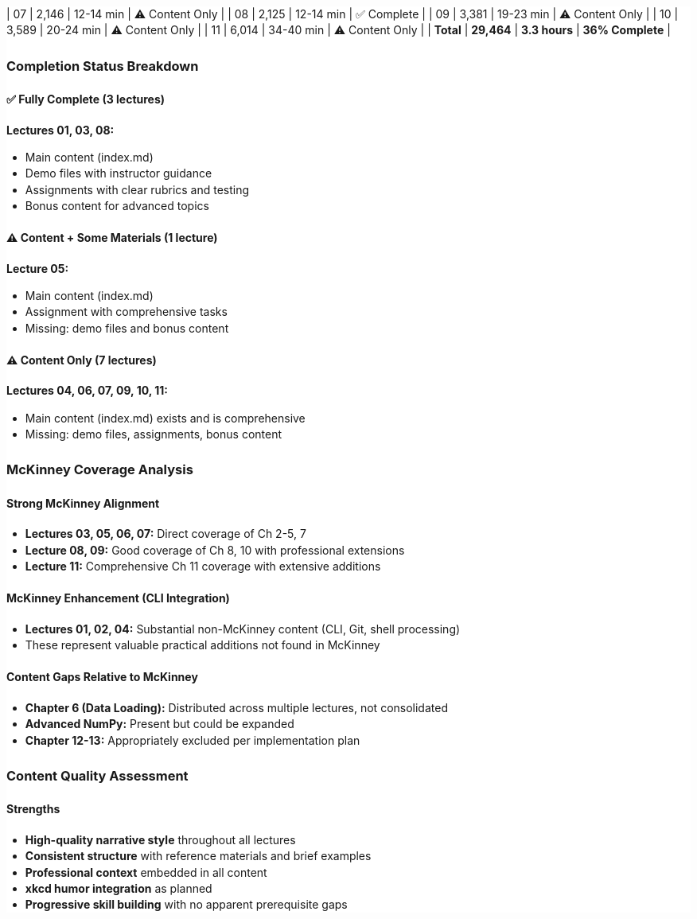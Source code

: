 | 07 | 2,146 | 12-14 min | ⚠️ Content Only |
| 08 | 2,125 | 12-14 min | ✅ Complete |
| 09 | 3,381 | 19-23 min | ⚠️ Content Only |
| 10 | 3,589 | 20-24 min | ⚠️ Content Only |
| 11 | 6,014 | 34-40 min | ⚠️ Content Only |
| **Total** | **29,464** | **3.3 hours** | **36% Complete** |

### Completion Status Breakdown

#### ✅ Fully Complete (3 lectures)
**Lectures 01, 03, 08:**
- Main content (index.md)
- Demo files with instructor guidance
- Assignments with clear rubrics and testing
- Bonus content for advanced topics

#### ⚠️ Content + Some Materials (1 lecture) 
**Lecture 05:**
- Main content (index.md)
- Assignment with comprehensive tasks
- Missing: demo files and bonus content

#### ⚠️ Content Only (7 lectures)
**Lectures 04, 06, 07, 09, 10, 11:**
- Main content (index.md) exists and is comprehensive
- Missing: demo files, assignments, bonus content

### McKinney Coverage Analysis

#### Strong McKinney Alignment
- **Lectures 03, 05, 06, 07:** Direct coverage of Ch 2-5, 7
- **Lecture 08, 09:** Good coverage of Ch 8, 10 with professional extensions
- **Lecture 11:** Comprehensive Ch 11 coverage with extensive additions

#### McKinney Enhancement (CLI Integration)
- **Lectures 01, 02, 04:** Substantial non-McKinney content (CLI, Git, shell processing)
- These represent valuable practical additions not found in McKinney

#### Content Gaps Relative to McKinney
- **Chapter 6 (Data Loading):** Distributed across multiple lectures, not consolidated
- **Advanced NumPy:** Present but could be expanded
- **Chapter 12-13:** Appropriately excluded per implementation plan

### Content Quality Assessment

#### Strengths
- **High-quality narrative style** throughout all lectures
- **Consistent structure** with reference materials and brief examples
- **Professional context** embedded in all content
- **xkcd humor integration** as planned
- **Progressive skill building** with no apparent prerequisite gaps
